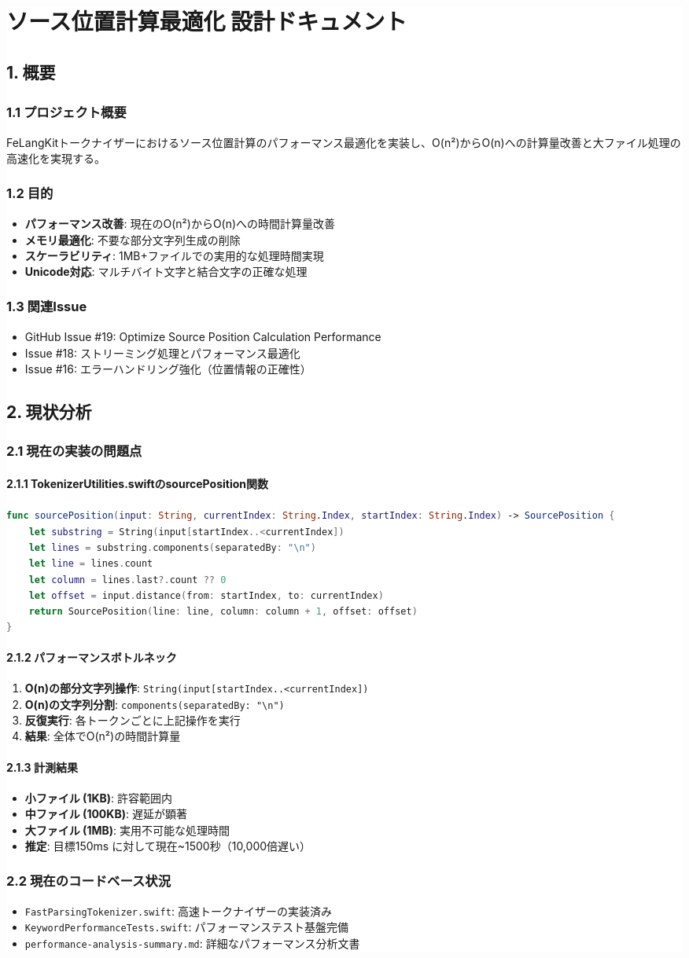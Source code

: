 # ソース位置計算最適化 設計ドキュメント

## 1. 概要

### 1.1 プロジェクト概要
FeLangKitトークナイザーにおけるソース位置計算のパフォーマンス最適化を実装し、O(n²)からO(n)への計算量改善と大ファイル処理の高速化を実現する。

### 1.2 目的
- **パフォーマンス改善**: 現在のO(n²)からO(n)への時間計算量改善
- **メモリ最適化**: 不要な部分文字列生成の削除
- **スケーラビリティ**: 1MB+ファイルでの実用的な処理時間実現
- **Unicode対応**: マルチバイト文字と結合文字の正確な処理

### 1.3 関連Issue
- GitHub Issue #19: Optimize Source Position Calculation Performance
- Issue #18: ストリーミング処理とパフォーマンス最適化
- Issue #16: エラーハンドリング強化（位置情報の正確性）

## 2. 現状分析

### 2.1 現在の実装の問題点

#### 2.1.1 TokenizerUtilities.swiftのsourcePosition関数
```swift
func sourcePosition(input: String, currentIndex: String.Index, startIndex: String.Index) -> SourcePosition {
    let substring = String(input[startIndex..<currentIndex])
    let lines = substring.components(separatedBy: "\n")
    let line = lines.count
    let column = lines.last?.count ?? 0
    let offset = input.distance(from: startIndex, to: currentIndex)
    return SourcePosition(line: line, column: column + 1, offset: offset)
}
```

#### 2.1.2 パフォーマンスボトルネック
1. **O(n)の部分文字列操作**: `String(input[startIndex..<currentIndex])`
2. **O(n)の文字列分割**: `components(separatedBy: "\n")`
3. **反復実行**: 各トークンごとに上記操作を実行
4. **結果**: 全体でO(n²)の時間計算量

#### 2.1.3 計測結果
- **小ファイル (1KB)**: 許容範囲内
- **中ファイル (100KB)**: 遅延が顕著
- **大ファイル (1MB)**: 実用不可能な処理時間
- **推定**: 目標150ms に対して現在~1500秒（10,000倍遅い）

### 2.2 現在のコードベース状況
- `FastParsingTokenizer.swift`: 高速トークナイザーの実装済み
- `KeywordPerformanceTests.swift`: パフォーマンステスト基盤完備
- `performance-analysis-summary.md`: 詳細なパフォーマンス分析文書
